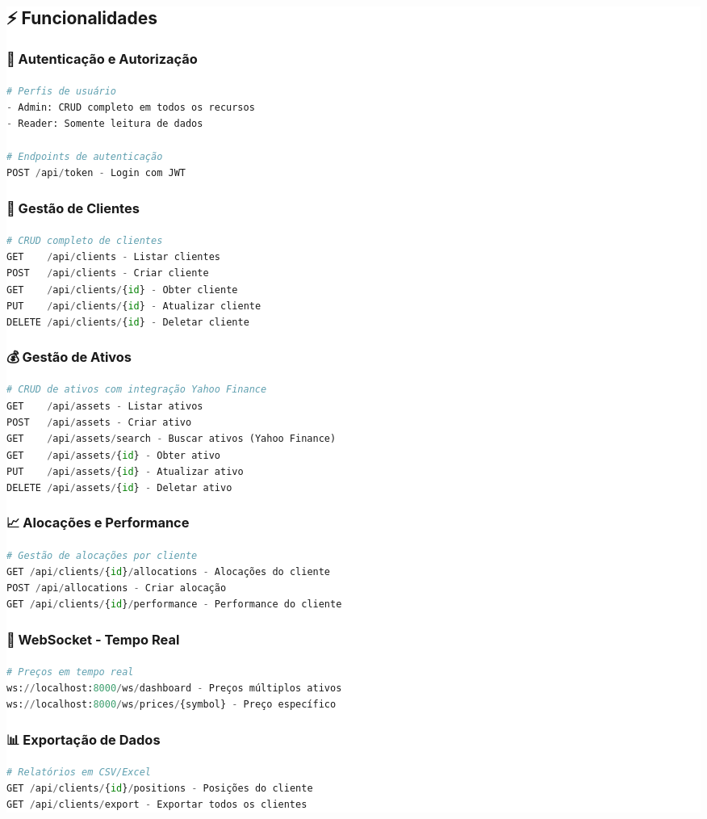## ⚡ Funcionalidades

### 🔐 Autenticação e Autorização
```python
# Perfis de usuário
- Admin: CRUD completo em todos os recursos
- Reader: Somente leitura de dados

# Endpoints de autenticação
POST /api/token - Login com JWT
```

### 👥 Gestão de Clientes
```python
# CRUD completo de clientes
GET    /api/clients - Listar clientes
POST   /api/clients - Criar cliente
GET    /api/clients/{id} - Obter cliente
PUT    /api/clients/{id} - Atualizar cliente
DELETE /api/clients/{id} - Deletar cliente
```

### 💰 Gestão de Ativos
```python
# CRUD de ativos com integração Yahoo Finance
GET    /api/assets - Listar ativos
POST   /api/assets - Criar ativo
GET    /api/assets/search - Buscar ativos (Yahoo Finance)
GET    /api/assets/{id} - Obter ativo
PUT    /api/assets/{id} - Atualizar ativo
DELETE /api/assets/{id} - Deletar ativo
```

### 📈 Alocações e Performance
```python
# Gestão de alocações por cliente
GET /api/clients/{id}/allocations - Alocações do cliente
POST /api/allocations - Criar alocação
GET /api/clients/{id}/performance - Performance do cliente
```

### 🔌 WebSocket - Tempo Real
```python
# Preços em tempo real
ws://localhost:8000/ws/dashboard - Preços múltiplos ativos
ws://localhost:8000/ws/prices/{symbol} - Preço específico
```

### 📊 Exportação de Dados
```python
# Relatórios em CSV/Excel
GET /api/clients/{id}/positions - Posições do cliente
GET /api/clients/export - Exportar todos os clientes
```
